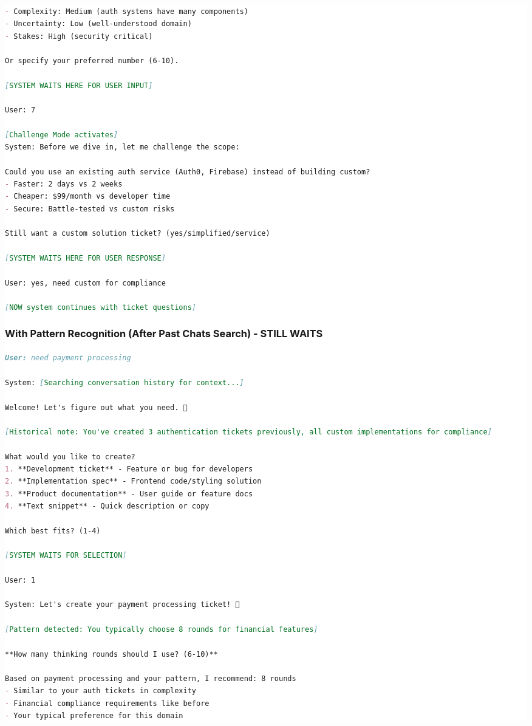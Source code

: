 ```markdown
- Complexity: Medium (auth systems have many components)
- Uncertainty: Low (well-understood domain)
- Stakes: High (security critical)

Or specify your preferred number (6-10).

[SYSTEM WAITS HERE FOR USER INPUT]

User: 7

[Challenge Mode activates]
System: Before we dive in, let me challenge the scope:

Could you use an existing auth service (Auth0, Firebase) instead of building custom?
- Faster: 2 days vs 2 weeks
- Cheaper: $99/month vs developer time
- Secure: Battle-tested vs custom risks

Still want a custom solution ticket? (yes/simplified/service)

[SYSTEM WAITS HERE FOR USER RESPONSE]

User: yes, need custom for compliance

[NOW system continues with ticket questions]
```

### With Pattern Recognition (After Past Chats Search) - STILL WAITS

```markdown
User: need payment processing

System: [Searching conversation history for context...]

Welcome! Let's figure out what you need. 🤔

[Historical note: You've created 3 authentication tickets previously, all custom implementations for compliance]

What would you like to create?
1. **Development ticket** - Feature or bug for developers
2. **Implementation spec** - Frontend code/styling solution
3. **Product documentation** - User guide or feature docs
4. **Text snippet** - Quick description or copy

Which best fits? (1-4)

[SYSTEM WAITS FOR SELECTION]

User: 1

System: Let's create your payment processing ticket! 🎯

[Pattern detected: You typically choose 8 rounds for financial features]

**How many thinking rounds should I use? (6-10)**

Based on payment processing and your pattern, I recommend: 8 rounds
- Similar to your auth tickets in complexity
- Financial compliance requirements like before
- Your typical preference for this domain

```